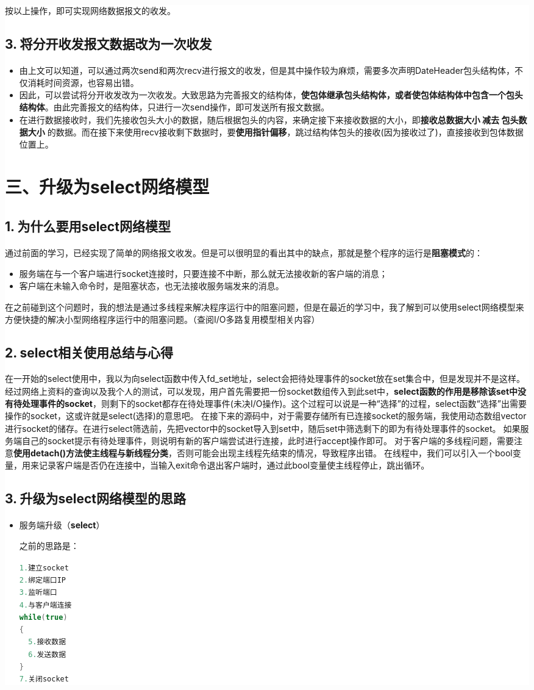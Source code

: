   按以上操作，即可实现网络数据报文的收发。

## 3. 将分开收发报文数据改为一次收发

- 由上文可以知道，可以通过两次send和两次recv进行报文的收发，但是其中操作较为麻烦，需要多次声明DateHeader包头结构体，不仅消耗时间资源，也容易出错。
- 因此，可以尝试将分开收发改为一次收发。大致思路为完善报文的结构体，**使包体继承包头结构体，或者使包体结构体中包含一个包头结构体**。由此完善报文的结构体，只进行一次send操作，即可发送所有报文数据。
- 在进行数据接收时，我们先接收包头大小的数据，随后根据包头的内容，来确定接下来接收数据的大小，即**接收总数据大小 减去 包头数据大小** 的数据。而在接下来使用recv接收剩下数据时，要**使用指针偏移**，跳过结构体包头的接收(因为接收过了)，直接接收到包体数据位置上。



# 三、升级为select网络模型

## 1. 为什么要用select网络模型

通过前面的学习，已经实现了简单的网络报文收发。但是可以很明显的看出其中的缺点，那就是整个程序的运行是**阻塞模式**的：

- 服务端在与一个客户端进行socket连接时，只要连接不中断，那么就无法接收新的客户端的消息；
- 客户端在未输入命令时，是阻塞状态，也无法接收服务端发来的消息。

在之前碰到这个问题时，我的想法是通过多线程来解决程序运行中的阻塞问题，但是在最近的学习中，我了解到可以使用select网络模型来方便快捷的解决小型网络程序运行中的阻塞问题。（查阅I/O多路复用模型相关内容）

## 2. select相关使用总结与心得

在一开始的select使用中，我以为向select函数中传入fd_set地址，select会把待处理事件的socket放在set集合中，但是发现并不是这样。
经过网络上资料的查询以及我个人的测试，可以发现，用户首先需要把一份socket数组传入到此set中，**select函数的作用是移除该set中没有待处理事件的socket**，则剩下的socket都存在待处理事件(未决I/O操作)。这个过程可以说是一种“选择”的过程，select函数“选择”出需要操作的socket，这或许就是select(选择)的意思吧。
在接下来的源码中，对于需要存储所有已连接socket的服务端，我使用动态数组vector进行socket的储存。在进行select筛选前，先把vector中的socket导入到set中，随后set中筛选剩下的即为有待处理事件的socket。
如果服务端自己的socket提示有待处理事件，则说明有新的客户端尝试进行连接，此时进行accept操作即可。
对于客户端的多线程问题，需要注意**使用detach()方法使主线程与新线程分类**，否则可能会出现主线程先结束的情况，导致程序出错。
在线程中，我们可以引入一个bool变量，用来记录客户端是否仍在连接中，当输入exit命令退出客户端时，通过此bool变量使主线程停止，跳出循环。

## 3. 升级为select网络模型的思路

- 服务端升级（**select**）

  之前的思路是：

  ```cpp
  1.建立socket
  2.绑定端口IP
  3.监听端口
  4.与客户端连接
  while(true)
  {
  	5.接收数据
  	6.发送数据
  }
  7.关闭socket
  ```
